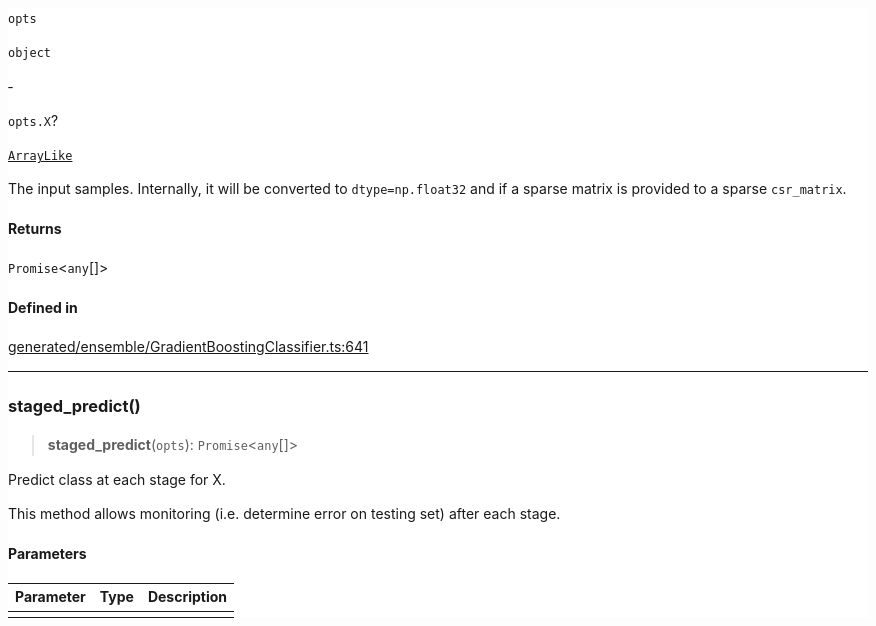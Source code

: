 `opts`

</td>
<td>

`object`

</td>
<td>

&hyphen;

</td>
</tr>
<tr>
<td>

`opts.X`?

</td>
<td>

[`ArrayLike`](../type-aliases/ArrayLike.md)

</td>
<td>

The input samples. Internally, it will be converted to `dtype=np.float32` and if a sparse matrix is provided to a sparse `csr_matrix`.

</td>
</tr>
</tbody>
</table>

#### Returns

`Promise`\<`any`[]\>

#### Defined in

[generated/ensemble/GradientBoostingClassifier.ts:641](https://github.com/transitive-bullshit/scikit-learn-ts/blob/d136d90c5cb653f22204ec450ae61706606a5b96/packages/sklearn/src/generated/ensemble/GradientBoostingClassifier.ts#L641)

***

### staged\_predict()

> **staged\_predict**(`opts`): `Promise`\<`any`[]\>

Predict class at each stage for X.

This method allows monitoring (i.e. determine error on testing set) after each stage.

#### Parameters

<table>
<thead>
<tr>
<th>Parameter</th>
<th>Type</th>
<th>Description</th>
</tr>
</thead>
<tbody>
<tr>
<td>
